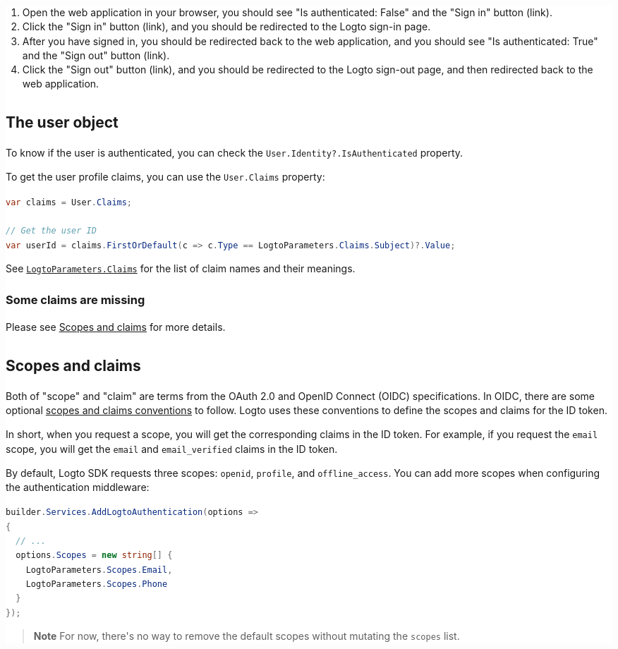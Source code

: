1. Open the web application in your browser, you should see "Is authenticated: False" and the "Sign in" button (link).
2. Click the "Sign in" button (link), and you should be redirected to the Logto sign-in page.
3. After you have signed in, you should be redirected back to the web application, and you should see "Is authenticated: True" and the "Sign out" button (link).
4. Click the "Sign out" button (link), and you should be redirected to the Logto sign-out page, and then redirected back to the web application.

## The user object

To know if the user is authenticated, you can check the `User.Identity?.IsAuthenticated` property.

To get the user profile claims, you can use the `User.Claims` property:

```csharp
var claims = User.Claims;

// Get the user ID
var userId = claims.FirstOrDefault(c => c.Type == LogtoParameters.Claims.Subject)?.Value;
```

See [`LogtoParameters.Claims`](./api/Logto/AspNetCore/Authentication/LogtoParameters/Claims/index.md) for the list of claim names and their meanings.

### Some claims are missing

Please see [Scopes and claims](#scopes-and-claims) for more details.

## Scopes and claims

Both of "scope" and "claim" are terms from the OAuth 2.0 and OpenID Connect (OIDC) specifications. In OIDC, there are some optional [scopes and claims conventions](https://openid.net/specs/openid-connect-core-1_0.html#Claims) to follow. Logto uses these conventions to define the scopes and claims for the ID token.

In short, when you request a scope, you will get the corresponding claims in the ID token. For example, if you request the `email` scope, you will get the `email` and `email_verified` claims in the ID token.

By default, Logto SDK requests three scopes: `openid`, `profile`, and `offline_access`. You can add more scopes when configuring the authentication middleware:

```csharp
builder.Services.AddLogtoAuthentication(options =>
{
  // ...
  options.Scopes = new string[] {
    LogtoParameters.Scopes.Email,
    LogtoParameters.Scopes.Phone
  }
});
```

> **Note**
> For now, there's no way to remove the default scopes without mutating the `scopes` list.
